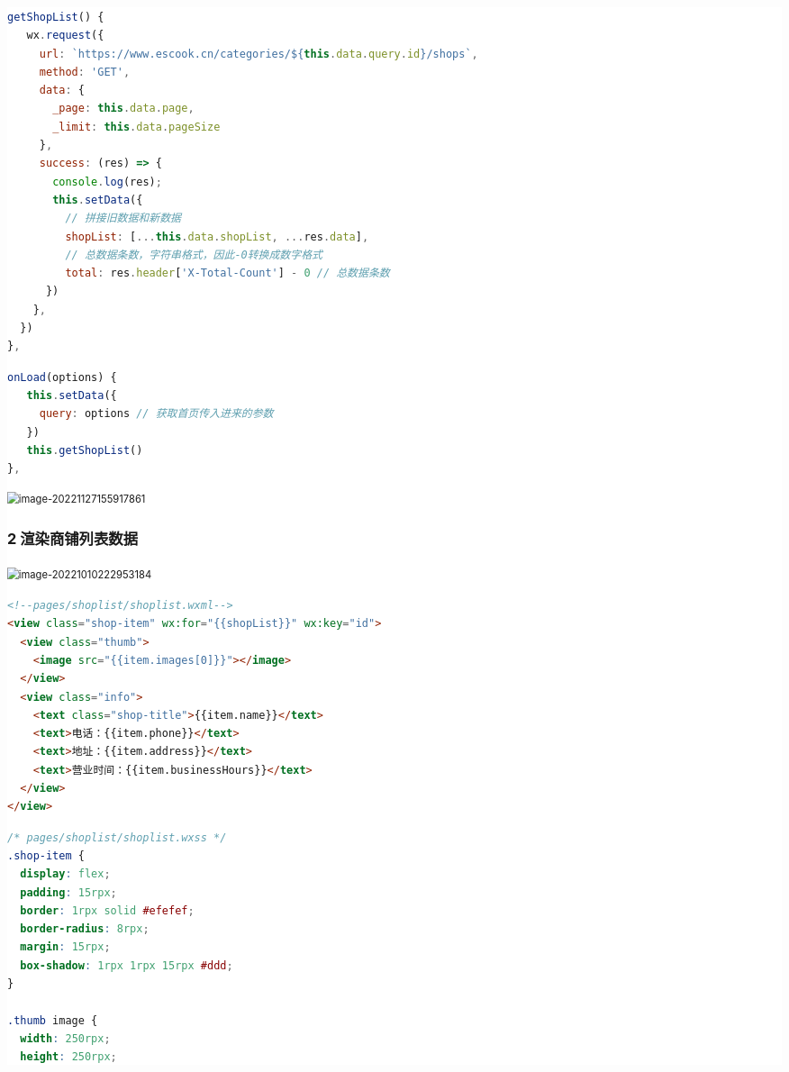 ```js
getShopList() {
   wx.request({
     url: `https://www.escook.cn/categories/${this.data.query.id}/shops`,
     method: 'GET',
     data: {
       _page: this.data.page,
       _limit: this.data.pageSize
     },
     success: (res) => {
       console.log(res);
       this.setData({
         // 拼接旧数据和新数据
         shopList: [...this.data.shopList, ...res.data],
         // 总数据条数，字符串格式，因此-0转换成数字格式
         total: res.header['X-Total-Count'] - 0 // 总数据条数
      })
    },
  })
},
```

```js
onLoad(options) {
   this.setData({
     query: options // 获取首页传入进来的参数
   })
   this.getShopList()
},
```

<img src="https://edu-8673.oss-cn-beijing.aliyuncs.com/img2022.12.30/202211271559986.png" alt="image-20221127155917861" style="zoom:80%;" />

### 2 渲染商铺列表数据

<img src="https://edu-8673.oss-cn-beijing.aliyuncs.com/img2022.10.30/202210102229283.png" alt="image-20221010222953184" style="zoom:80%;" />

```html
<!--pages/shoplist/shoplist.wxml-->
<view class="shop-item" wx:for="{{shopList}}" wx:key="id">
  <view class="thumb">
    <image src="{{item.images[0]}}"></image>
  </view>
  <view class="info">
    <text class="shop-title">{{item.name}}</text>
    <text>电话：{{item.phone}}</text>
    <text>地址：{{item.address}}</text>
    <text>营业时间：{{item.businessHours}}</text>
  </view>
</view>
```

```css
/* pages/shoplist/shoplist.wxss */
.shop-item {
  display: flex;
  padding: 15rpx;
  border: 1rpx solid #efefef;
  border-radius: 8rpx;
  margin: 15rpx;
  box-shadow: 1rpx 1rpx 15rpx #ddd;
}

.thumb image {
  width: 250rpx;
  height: 250rpx;
```